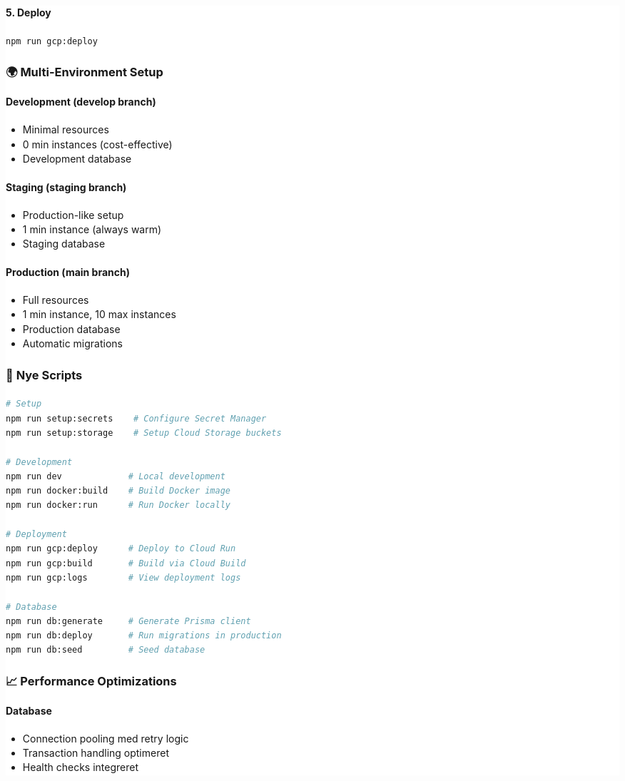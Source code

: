 #### 5. **Deploy**
```bash
npm run gcp:deploy
```

### 🌍 **Multi-Environment Setup**

#### **Development** (develop branch)
- Minimal resources
- 0 min instances (cost-effective)
- Development database

#### **Staging** (staging branch)
- Production-like setup
- 1 min instance (always warm)
- Staging database

#### **Production** (main branch)
- Full resources
- 1 min instance, 10 max instances
- Production database
- Automatic migrations

### 🔧 **Nye Scripts**

```bash
# Setup
npm run setup:secrets    # Configure Secret Manager
npm run setup:storage    # Setup Cloud Storage buckets

# Development
npm run dev             # Local development
npm run docker:build    # Build Docker image
npm run docker:run      # Run Docker locally

# Deployment
npm run gcp:deploy      # Deploy to Cloud Run
npm run gcp:build       # Build via Cloud Build
npm run gcp:logs        # View deployment logs

# Database
npm run db:generate     # Generate Prisma client
npm run db:deploy       # Run migrations in production
npm run db:seed         # Seed database
```

### 📈 **Performance Optimizations**

#### **Database**
- Connection pooling med retry logic
- Transaction handling optimeret
- Health checks integreret
